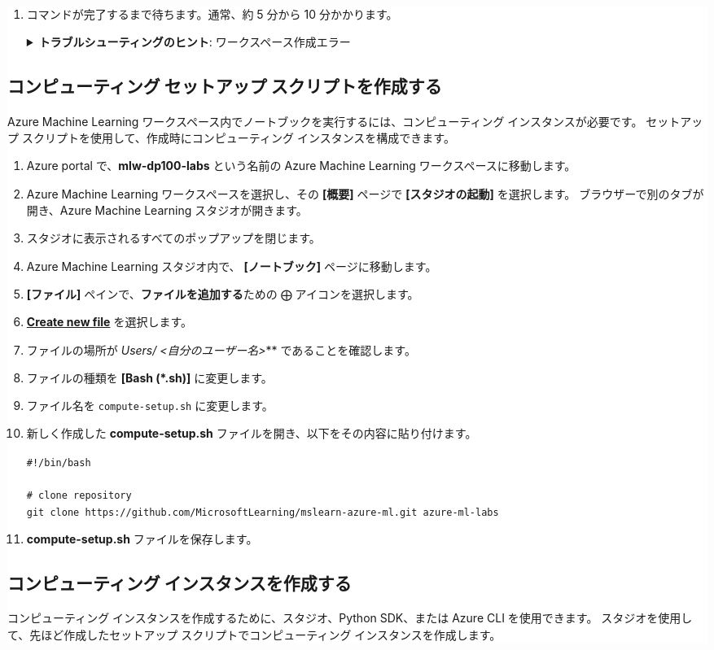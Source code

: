 1. コマンドが完了するまで待ちます。通常、約 5 分から 10 分かかります。

    <details>  
    <summary><b>トラブルシューティングのヒント</b>: ワークスペース作成エラー</summary><br>
    <p>CLI を使用してワークスペースを作成するときにエラーが発生した場合は、リソースを手動でプロビジョニングする必要があります。</p>
    <ol>
        <li>Azure portal のホーム ページで、<b>[+ リソースの作成]</b> を選択します。</li>
        <li><i>machine learning</i> を検索し、<b>Azure Machine Learning</b> を選択します。 <b>［作成］</b> を選択します</li>
        <li>次の設定を使用して新しい Azure Machine Learning リソースを作成します。 <ul>
                <li><b>[サブスクリプション]</b>:"<i>ご自身の Azure サブスクリプション</i>"</li>
                <li><b>リソース グループ</b>: rg-dp100-labs</li>
                <li><b>ワークスペース名</b>: mlw-dp100-labs</li>
                <li><b>[リージョン]</b>: "<i>最も近い地理的リージョンを選択します</i>"</li>
                <li><b>[ストレージ アカウント]</b>: "<i>ワークスペース用に作成される既定の新しいストレージ アカウントに注目します</i>"</li>
                <li><b>[キー コンテナー]</b>: <i>ワークスペース用に作成される既定の新しいキー コンテナーです</i></li>
                <li><b>[Application Insights]</b>: <i>ワークスペース用に作成される既定の新しい Application Insights リソースです</i></li>
                <li><b>[コンテナー レジストリ]</b>: なし (<i>コンテナーにモデルを初めてデプロイするときに、自動的に作成されます</i>)</li>
            </ul>
        <li><b>[確認および作成]</b> を選択し、ワークスペースとそれに関連付けられているリソースが作成されるまで待ちます。通常、これには約 5 分かかります。</li>
    </ol>
    </details>

## コンピューティング セットアップ スクリプトを作成する

Azure Machine Learning ワークスペース内でノートブックを実行するには、コンピューティング インスタンスが必要です。 セットアップ スクリプトを使用して、作成時にコンピューティング インスタンスを構成できます。

1. Azure portal で、**mlw-dp100-labs** という名前の Azure Machine Learning ワークスペースに移動します。
1. Azure Machine Learning ワークスペースを選択し、その **[概要]** ページで **[スタジオの起動]** を選択します。 ブラウザーで別のタブが開き、Azure Machine Learning スタジオが開きます。
1. スタジオに表示されるすべてのポップアップを閉じます。
1. Azure Machine Learning スタジオ内で、 **[ノートブック]** ページに移動します。
1. **[ファイル]** ペインで、**ファイルを追加する**ための &#10753; アイコンを選択します。
1. **[Create new file](新しいファイルの作成)** を選択します。
1. ファイルの場所が **Users/* <自分のユーザー名>*** であることを確認します。
1. ファイルの種類を **[Bash (*.sh)]** に変更します。
1. ファイル名を `compute-setup.sh` に変更します。
1. 新しく作成した **compute-setup.sh** ファイルを開き、以下をその内容に貼り付けます。

    ```azurecli
    #!/bin/bash

    # clone repository
    git clone https://github.com/MicrosoftLearning/mslearn-azure-ml.git azure-ml-labs
    ```

1. **compute-setup.sh** ファイルを保存します。

## コンピューティング インスタンスを作成する

コンピューティング インスタンスを作成するために、スタジオ、Python SDK、または Azure CLI を使用できます。 スタジオを使用して、先ほど作成したセットアップ スクリプトでコンピューティング インスタンスを作成します。
